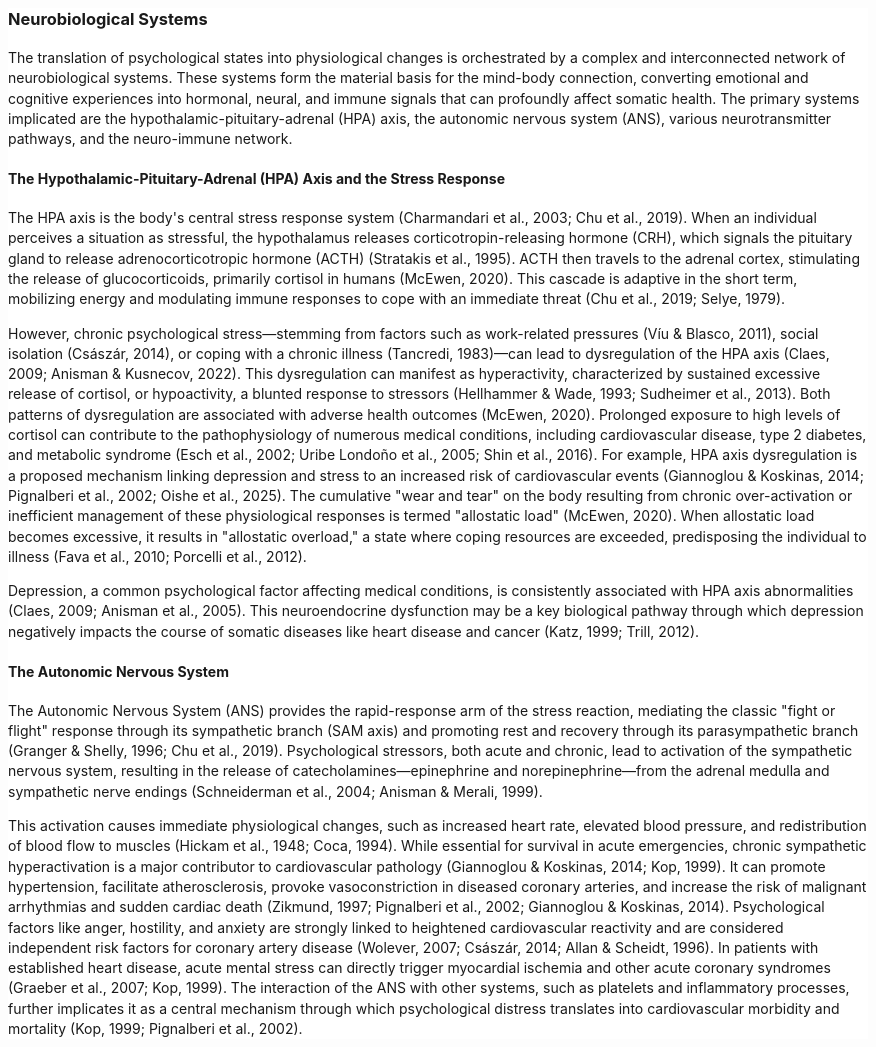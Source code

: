### Neurobiological Systems

The translation of psychological states into physiological changes is orchestrated by a complex and interconnected network of neurobiological systems. These systems form the material basis for the mind-body connection, converting emotional and cognitive experiences into hormonal, neural, and immune signals that can profoundly affect somatic health. The primary systems implicated are the hypothalamic-pituitary-adrenal (HPA) axis, the autonomic nervous system (ANS), various neurotransmitter pathways, and the neuro-immune network.

#### The Hypothalamic-Pituitary-Adrenal (HPA) Axis and the Stress Response

The HPA axis is the body's central stress response system (Charmandari et al., 2003; Chu et al., 2019). When an individual perceives a situation as stressful, the hypothalamus releases corticotropin-releasing hormone (CRH), which signals the pituitary gland to release adrenocorticotropic hormone (ACTH) (Stratakis et al., 1995). ACTH then travels to the adrenal cortex, stimulating the release of glucocorticoids, primarily cortisol in humans (McEwen, 2020). This cascade is adaptive in the short term, mobilizing energy and modulating immune responses to cope with an immediate threat (Chu et al., 2019; Selye, 1979).

However, chronic psychological stress—stemming from factors such as work-related pressures (Víu & Blasco, 2011), social isolation (Császár, 2014), or coping with a chronic illness (Tancredi, 1983)—can lead to dysregulation of the HPA axis (Claes, 2009; Anisman & Kusnecov, 2022). This dysregulation can manifest as hyperactivity, characterized by sustained excessive release of cortisol, or hypoactivity, a blunted response to stressors (Hellhammer & Wade, 1993; Sudheimer et al., 2013). Both patterns of dysregulation are associated with adverse health outcomes (McEwen, 2020). Prolonged exposure to high levels of cortisol can contribute to the pathophysiology of numerous medical conditions, including cardiovascular disease, type 2 diabetes, and metabolic syndrome (Esch et al., 2002; Uribe Londoño et al., 2005; Shin et al., 2016). For example, HPA axis dysregulation is a proposed mechanism linking depression and stress to an increased risk of cardiovascular events (Giannoglou & Koskinas, 2014; Pignalberi et al., 2002; Oishe et al., 2025). The cumulative "wear and tear" on the body resulting from chronic over-activation or inefficient management of these physiological responses is termed "allostatic load" (McEwen, 2020). When allostatic load becomes excessive, it results in "allostatic overload," a state where coping resources are exceeded, predisposing the individual to illness (Fava et al., 2010; Porcelli et al., 2012).

Depression, a common psychological factor affecting medical conditions, is consistently associated with HPA axis abnormalities (Claes, 2009; Anisman et al., 2005). This neuroendocrine dysfunction may be a key biological pathway through which depression negatively impacts the course of somatic diseases like heart disease and cancer (Katz, 1999; Trill, 2012).

#### The Autonomic Nervous System

The Autonomic Nervous System (ANS) provides the rapid-response arm of the stress reaction, mediating the classic "fight or flight" response through its sympathetic branch (SAM axis) and promoting rest and recovery through its parasympathetic branch (Granger & Shelly, 1996; Chu et al., 2019). Psychological stressors, both acute and chronic, lead to activation of the sympathetic nervous system, resulting in the release of catecholamines—epinephrine and norepinephrine—from the adrenal medulla and sympathetic nerve endings (Schneiderman et al., 2004; Anisman & Merali, 1999).

This activation causes immediate physiological changes, such as increased heart rate, elevated blood pressure, and redistribution of blood flow to muscles (Hickam et al., 1948; Coca, 1994). While essential for survival in acute emergencies, chronic sympathetic hyperactivation is a major contributor to cardiovascular pathology (Giannoglou & Koskinas, 2014; Kop, 1999). It can promote hypertension, facilitate atherosclerosis, provoke vasoconstriction in diseased coronary arteries, and increase the risk of malignant arrhythmias and sudden cardiac death (Zikmund, 1997; Pignalberi et al., 2002; Giannoglou & Koskinas, 2014). Psychological factors like anger, hostility, and anxiety are strongly linked to heightened cardiovascular reactivity and are considered independent risk factors for coronary artery disease (Wolever, 2007; Császár, 2014; Allan & Scheidt, 1996). In patients with established heart disease, acute mental stress can directly trigger myocardial ischemia and other acute coronary syndromes (Graeber et al., 2007; Kop, 1999). The interaction of the ANS with other systems, such as platelets and inflammatory processes, further implicates it as a central mechanism through which psychological distress translates into cardiovascular morbidity and mortality (Kop, 1999; Pignalberi et al., 2002).
